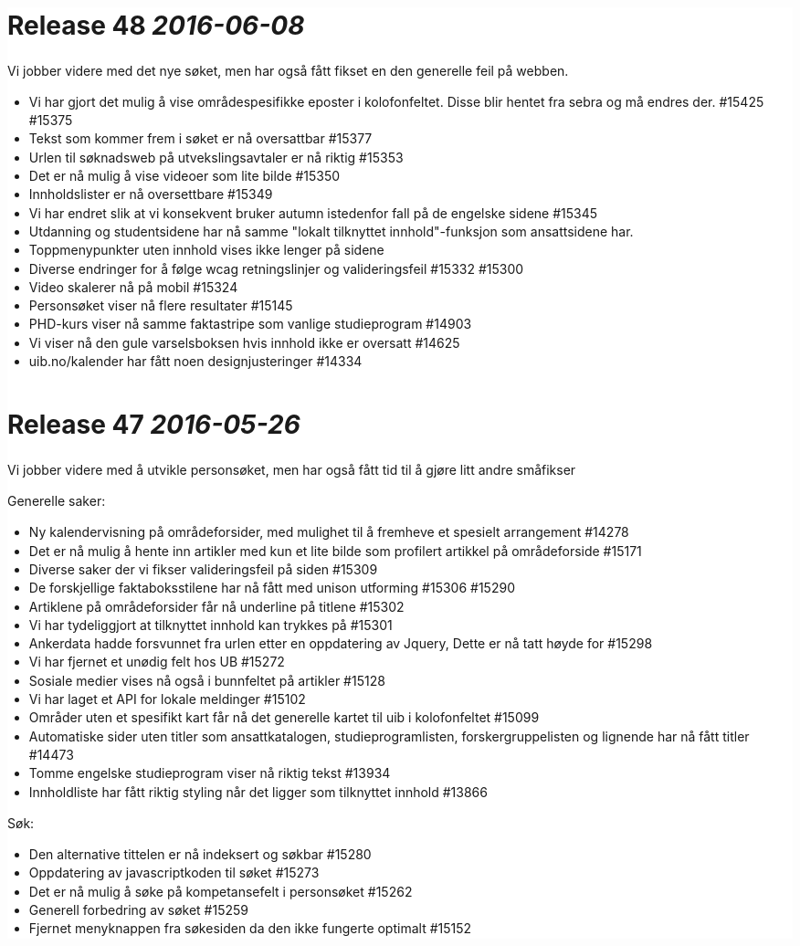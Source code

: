 # Release 48 _2016-06-08_

Vi jobber videre med det nye søket, men har også fått fikset en den generelle feil på webben.

- Vi har gjort det mulig å vise områdespesifikke eposter i kolofonfeltet. Disse blir hentet fra sebra og må endres der. #15425 #15375
- Tekst som kommer frem i søket er nå oversattbar #15377
- Urlen til søknadsweb på utvekslingsavtaler er nå riktig #15353
- Det er nå mulig å vise videoer som lite bilde #15350
- Innholdslister er nå oversettbare #15349
- Vi har endret slik at vi konsekvent bruker autumn istedenfor fall på de engelske sidene #15345
- Utdanning og studentsidene har nå samme "lokalt tilknyttet innhold"-funksjon som ansattsidene har. 
- Toppmenypunkter uten innhold vises ikke lenger på sidene
- Diverse endringer for å følge wcag retningslinjer og valideringsfeil #15332 #15300
- Video skalerer nå på mobil #15324
- Personsøket viser nå flere resultater #15145
- PHD-kurs viser nå samme faktastripe som vanlige studieprogram #14903
- Vi viser nå den gule varselsboksen hvis innhold ikke er oversatt #14625
- uib.no/kalender har fått noen designjusteringer #14334

# Release 47 _2016-05-26_

Vi jobber videre med å utvikle personsøket, men har også fått tid til å gjøre litt andre småfikser

Generelle saker:

- Ny kalendervisning på områdeforsider, med mulighet til å fremheve et spesielt arrangement #14278
- Det er nå mulig å hente inn artikler med kun et lite bilde som profilert artikkel på områdeforside #15171
- Diverse saker der vi fikser valideringsfeil på siden #15309
- De forskjellige faktaboksstilene har nå fått med unison utforming #15306 #15290
- Artiklene på områdeforsider får nå underline på titlene #15302
- Vi har tydeliggjort at tilknyttet innhold kan trykkes på #15301
- Ankerdata hadde forsvunnet fra urlen etter en oppdatering av Jquery, Dette er nå tatt høyde for #15298
- Vi har fjernet et unødig felt hos UB #15272
- Sosiale medier vises nå også i bunnfeltet på artikler #15128
- Vi har laget et API for lokale meldinger #15102
- Områder uten et spesifikt kart får nå det generelle kartet til uib i kolofonfeltet #15099
- Automatiske sider uten titler som ansattkatalogen, studieprogramlisten, forskergruppelisten og lignende har nå fått titler #14473
- Tomme engelske studieprogram viser nå riktig tekst #13934
- Innholdliste har fått riktig styling når det ligger som tilknyttet innhold #13866

Søk:

- Den alternative tittelen er nå indeksert og søkbar #15280
- Oppdatering av javascriptkoden til søket #15273
- Det er nå mulig å søke på kompetansefelt i personsøket #15262
- Generell forbedring av søket #15259
- Fjernet menyknappen fra søkesiden da den ikke fungerte optimalt #15152

